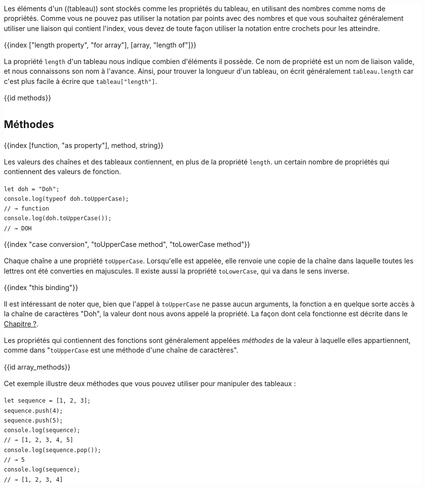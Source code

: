 Les éléments d'un ((tableau)) sont stockés comme les propriétés du tableau, en
utilisant des nombres comme noms de propriétés. Comme vous ne pouvez pas
utiliser la notation par points avec des nombres et que vous souhaitez généralement
utiliser une liaison qui contient l'index, vous devez de toute façon utiliser
la notation entre crochets pour les atteindre.

{{index ["length property", "for array"], [array, "length of"]}}

La propriété `length` d'un tableau nous indique combien d'éléments il possède.
Ce nom de propriété est un nom de liaison valide, et nous connaissons son nom à
l'avance. Ainsi, pour trouver la longueur d'un tableau, on écrit généralement
`tableau.length` car c'est plus facile à écrire que `tableau["length"]`.

{{id methods}}

## Méthodes

{{index [function, "as property"], method, string}}

Les valeurs des chaînes et des tableaux contiennent, en plus de la
propriété `length`. un certain nombre de propriétés qui contiennent des
valeurs de fonction.

```
let doh = "Doh";
console.log(typeof doh.toUpperCase);
// → function
console.log(doh.toUpperCase());
// → DOH
```

{{index "case conversion", "toUpperCase method", "toLowerCase method"}}

Chaque chaîne a une propriété `toUpperCase`. Lorsqu'elle est appelée, elle
renvoie une copie de la chaîne dans laquelle toutes les lettres ont été
converties en majuscules. Il existe aussi la propriété `toLowerCase`, qui
va dans le sens inverse.

{{index "this binding"}}

Il est intéressant de noter que, bien que l'appel à `toUpperCase` ne passe
aucun arguments, la fonction a en quelque sorte accès à la chaîne de
caractères "Doh", la valeur dont nous avons appelé la propriété. La façon
dont cela fonctionne est décrite dans le [Chapitre ?](object#obj_methods).

Les propriétés qui contiennent des fonctions sont généralement appelées
_méthodes_ de la valeur à laquelle elles appartiennent, comme dans
"`toUpperCase` est une méthode d'une chaîne de caractères".

{{id array_methods}}

Cet exemple illustre deux méthodes que vous pouvez utiliser pour manipuler
des tableaux :

```
let sequence = [1, 2, 3];
sequence.push(4);
sequence.push(5);
console.log(sequence);
// → [1, 2, 3, 4, 5]
console.log(sequence.pop());
// → 5
console.log(sequence);
// → [1, 2, 3, 4]
```
